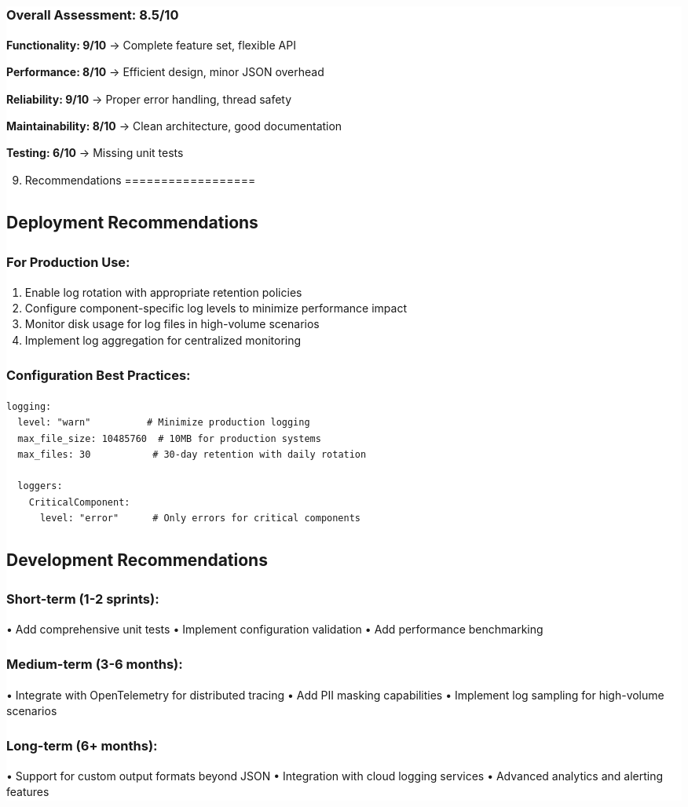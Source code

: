 ### Overall Assessment: 8.5/10

**Functionality: 9/10**
→ Complete feature set, flexible API

**Performance: 8/10**
→ Efficient design, minor JSON overhead

**Reliability: 9/10**
→ Proper error handling, thread safety

**Maintainability: 8/10**
→ Clean architecture, good documentation

**Testing: 6/10**
→ Missing unit tests

9. Recommendations
==================

Deployment Recommendations
---------------------------

### For Production Use:
1. Enable log rotation with appropriate retention policies
2. Configure component-specific log levels to minimize performance impact
3. Monitor disk usage for log files in high-volume scenarios
4. Implement log aggregation for centralized monitoring

### Configuration Best Practices:

    logging:
      level: "warn"          # Minimize production logging
      max_file_size: 10485760  # 10MB for production systems
      max_files: 30           # 30-day retention with daily rotation
      
      loggers:
        CriticalComponent:
          level: "error"      # Only errors for critical components

Development Recommendations
----------------------------

### Short-term (1-2 sprints):
• Add comprehensive unit tests
• Implement configuration validation
• Add performance benchmarking

### Medium-term (3-6 months):
• Integrate with OpenTelemetry for distributed tracing
• Add PII masking capabilities
• Implement log sampling for high-volume scenarios

### Long-term (6+ months):
• Support for custom output formats beyond JSON
• Integration with cloud logging services
• Advanced analytics and alerting features
